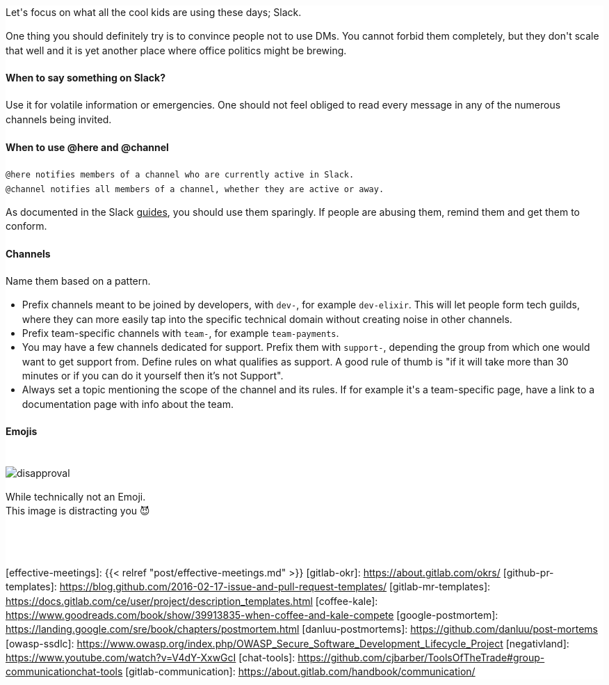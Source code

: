 Let's focus on what all the cool kids are using these days; Slack.

One thing you should definitely try is to convince people not to use DMs.
You cannot forbid them completely, but they don't scale that well and
it is yet another place where office politics might be brewing.

#### When to say something on Slack?

Use it for volatile information or emergencies. One should not feel obliged to
read every message in any of the numerous channels being invited.

#### When to use @here and @channel

```
@here notifies members of a channel who are currently active in Slack.
@channel notifies all members of a channel, whether they are active or away.
```

As documented in the Slack [guides][slack-guides], you should use them sparingly.
If people are abusing them, remind them and get them to conform.

#### Channels

Name them based on a pattern.

* Prefix channels meant to be joined by developers, with `dev-`, for example `dev-elixir`. This will let people form tech guilds, where they can more easily tap into
the specific technical domain without creating noise in other
channels.
* Prefix team-specific channels with `team-`, for example
  `team-payments`.
* You may have a few channels dedicated for support. Prefix them with
  `support-`, depending the group from which one would want to get
  support from. Define rules on what qualifies as support. A good rule
  of thumb is "if it will take more than 30 minutes or if you can do it yourself then it’s not Support".
* Always set a topic mentioning the scope of the channel and its rules. If for example it's a team-specific page, have a link to a documentation page with info about the team.

#### Emojis

<br/>

<div class="polaroid">
  <img src="/images/posts/effective_comms/disapproval.gif" 
       class="img-medium" 
       alt="disapproval">
  <p>While technically not an Emoji.
    <br/>
    This image is distracting you 😈
  </p>
</div>

<br/>
<br/>


[okr]: https://en.wikipedia.org/wiki/OKR
[rawpixel]: https://unsplash.com/@rawpixel
[unsplash]: https://unsplash.com/?utm_source=unsplash&utm_medium=referral&utm_content=creditCopyText
[top-takeaways]: https://medium.com/@iantien/top-takeaways-from-andy-grove-s-high-output-management-2e0ecfb1ea63
[grove]: https://en.wikipedia.org/wiki/Andrew_Grove
[whatmatters]: https://www.whatmatters.com/
[john-doerr]: https://en.wikipedia.org/wiki/John_Doerr
[jira]: https://www.atlassian.com/software/jira
[trello]: https://trello.com
[asana]: https://asana.com/ 
[phabricator]: https://www.phacility.com/phabricator/
[tefter-list]: https://www.tefter.io/zorbash/lists/building-products-teams
[slack]: https://slack.com
[rocket-chat]: https://rocket.chat/
[irc]: https://en.wikipedia.org/wiki/Internet_Relay_Chat
[slack-guides]: https://get.slack.help/hc/en-us/articles/202009646-Notify-a-channel-or-workspace
[emojis-hn-comment]: https://news.ycombinator.com/item?id=17523148
[effective-meetings]: {{< relref "post/effective-meetings.md" >}}
[gitlab-okr]: https://about.gitlab.com/okrs/
[github-pr-templates]: https://blog.github.com/2016-02-17-issue-and-pull-request-templates/
[gitlab-mr-templates]: https://docs.gitlab.com/ce/user/project/description_templates.html
[coffee-kale]: https://www.goodreads.com/book/show/39913835-when-coffee-and-kale-compete
[google-postmortem]: https://landing.google.com/sre/book/chapters/postmortem.html
[danluu-postmortems]: https://github.com/danluu/post-mortems
[owasp-ssdlc]: https://www.owasp.org/index.php/OWASP_Secure_Software_Development_Lifecycle_Project
[negativland]: https://www.youtube.com/watch?v=V4dY-XxwGcI
[chat-tools]: https://github.com/cjbarber/ToolsOfTheTrade#group-communicationchat-tools
[gitlab-communication]: https://about.gitlab.com/handbook/communication/